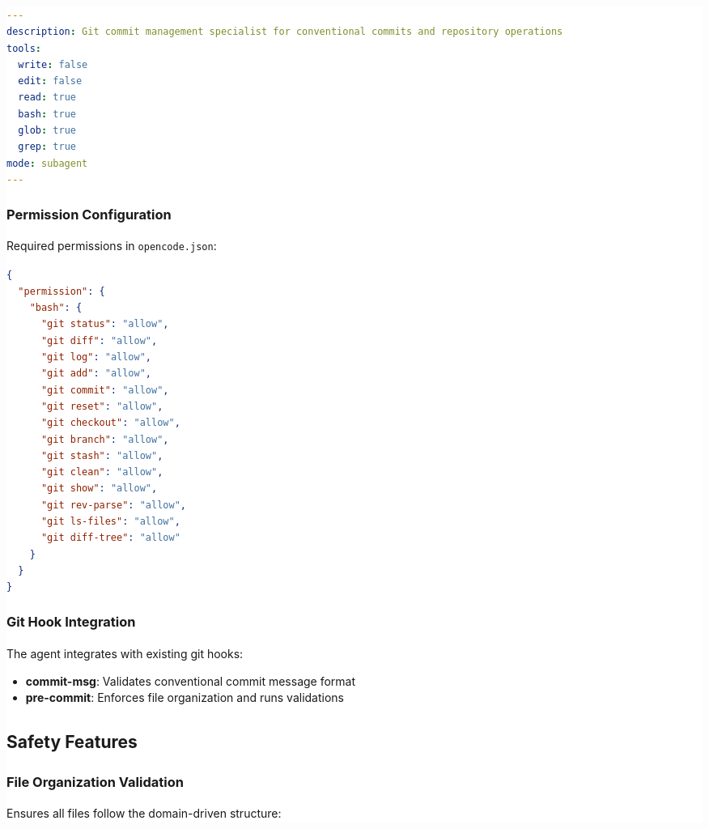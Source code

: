 ```yaml
---
description: Git commit management specialist for conventional commits and repository operations
tools:
  write: false
  edit: false
  read: true
  bash: true
  glob: true
  grep: true
mode: subagent
---
```

### Permission Configuration

Required permissions in `opencode.json`:

```json
{
  "permission": {
    "bash": {
      "git status": "allow",
      "git diff": "allow",
      "git log": "allow",
      "git add": "allow",
      "git commit": "allow",
      "git reset": "allow",
      "git checkout": "allow",
      "git branch": "allow",
      "git stash": "allow",
      "git clean": "allow",
      "git show": "allow",
      "git rev-parse": "allow",
      "git ls-files": "allow",
      "git diff-tree": "allow"
    }
  }
}
```

### Git Hook Integration

The agent integrates with existing git hooks:

- **commit-msg**: Validates conventional commit message format
- **pre-commit**: Enforces file organization and runs validations

## Safety Features

### File Organization Validation

Ensures all files follow the domain-driven structure:
